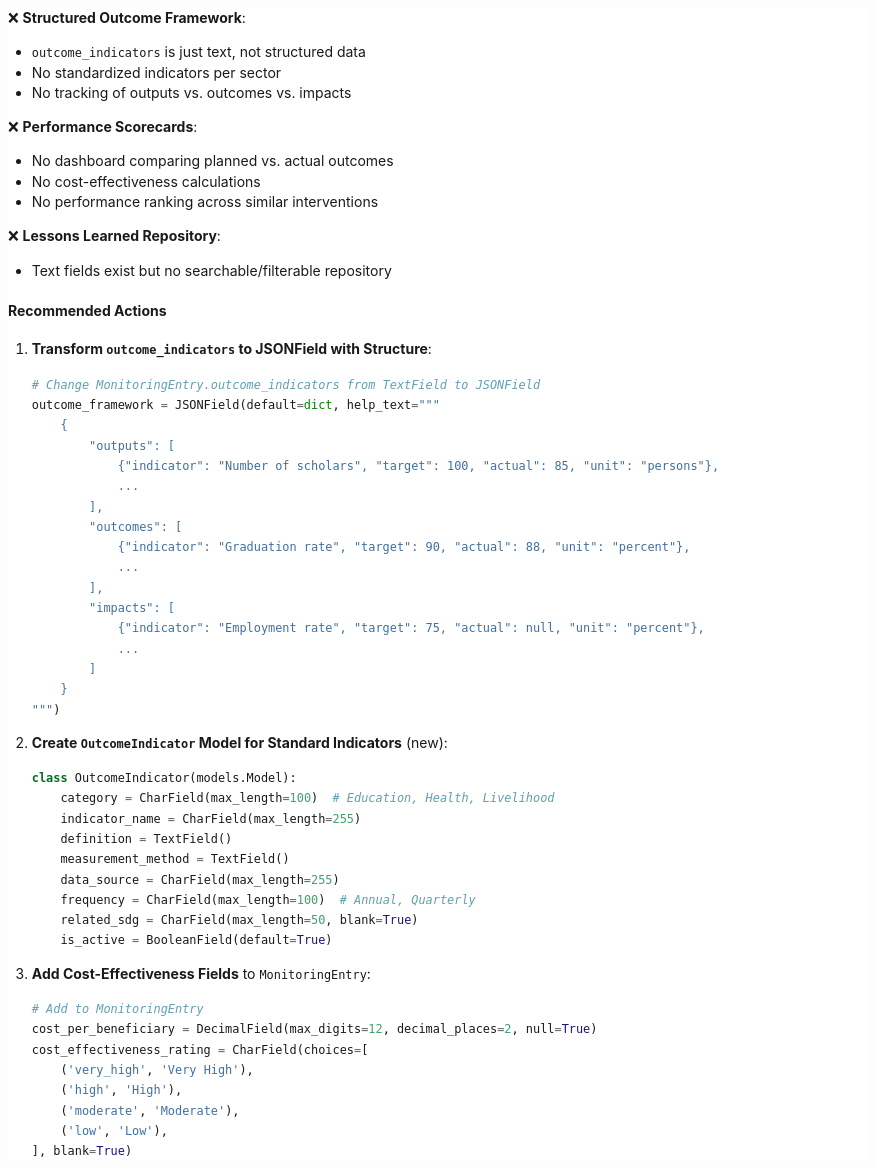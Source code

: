 ❌ **Structured Outcome Framework**:
- `outcome_indicators` is just text, not structured data
- No standardized indicators per sector
- No tracking of outputs vs. outcomes vs. impacts

❌ **Performance Scorecards**:
- No dashboard comparing planned vs. actual outcomes
- No cost-effectiveness calculations
- No performance ranking across similar interventions

❌ **Lessons Learned Repository**:
- Text fields exist but no searchable/filterable repository

#### Recommended Actions

1. **Transform `outcome_indicators` to JSONField with Structure**:
   ```python
   # Change MonitoringEntry.outcome_indicators from TextField to JSONField
   outcome_framework = JSONField(default=dict, help_text="""
       {
           "outputs": [
               {"indicator": "Number of scholars", "target": 100, "actual": 85, "unit": "persons"},
               ...
           ],
           "outcomes": [
               {"indicator": "Graduation rate", "target": 90, "actual": 88, "unit": "percent"},
               ...
           ],
           "impacts": [
               {"indicator": "Employment rate", "target": 75, "actual": null, "unit": "percent"},
               ...
           ]
       }
   """)
   ```

2. **Create `OutcomeIndicator` Model for Standard Indicators** (new):
   ```python
   class OutcomeIndicator(models.Model):
       category = CharField(max_length=100)  # Education, Health, Livelihood
       indicator_name = CharField(max_length=255)
       definition = TextField()
       measurement_method = TextField()
       data_source = CharField(max_length=255)
       frequency = CharField(max_length=100)  # Annual, Quarterly
       related_sdg = CharField(max_length=50, blank=True)
       is_active = BooleanField(default=True)
   ```

3. **Add Cost-Effectiveness Fields** to `MonitoringEntry`:
   ```python
   # Add to MonitoringEntry
   cost_per_beneficiary = DecimalField(max_digits=12, decimal_places=2, null=True)
   cost_effectiveness_rating = CharField(choices=[
       ('very_high', 'Very High'),
       ('high', 'High'),
       ('moderate', 'Moderate'),
       ('low', 'Low'),
   ], blank=True)
   ```
